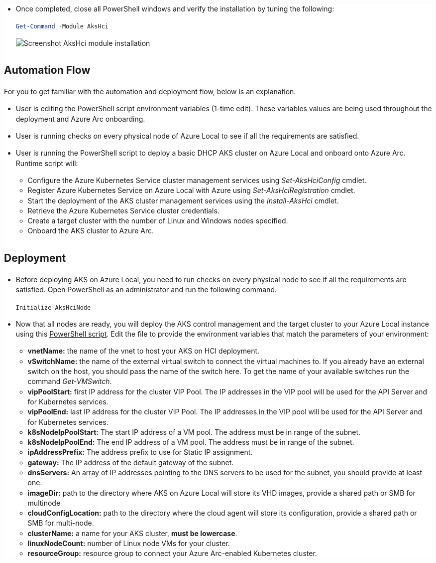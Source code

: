 - Once completed, close all PowerShell windows and verify the installation by tuning the following:

  ```powershell
  Get-Command -Module AksHci
  ```

  ![Screenshot AksHci module installation](./01.png)

## Automation Flow

For you to get familiar with the automation and deployment flow, below is an explanation.

- User is editing the PowerShell script environment variables (1-time edit). These variables values are being used throughout the deployment and Azure Arc onboarding.

- User is running checks on every physical node of Azure Local to see if all the requirements are satisfied.

- User is running the PowerShell script to deploy a basic DHCP AKS cluster on Azure Local and onboard onto Azure Arc. Runtime script will:

  - Configure the Azure Kubernetes Service cluster management services using _Set-AksHciConfig_ cmdlet.
  - Register Azure Kubernetes Service on Azure Local with Azure using _Set-AksHciRegistration_ cmdlet.
  - Start the deployment of the AKS cluster management services using the _Install-AksHci_ cmdlet.
  - Retrieve the Azure Kubernetes Service cluster credentials.  
  - Create a target cluster with the number of Linux and Windows nodes specified.
  - Onboard the AKS cluster to Azure Arc.
  
## Deployment

- Before deploying AKS on Azure Local, you need to run checks on every physical node to see if all the requirements are satisfied. Open PowerShell as an administrator and run the following command.

  ```powershell
  Initialize-AksHciNode
  ```

- Now that all nodes are ready, you will deploy the AKS control management and the target cluster to your Azure Local instance using this [PowerShell script](https://github.com/microsoft/azure_arc/blob/main/azure_arc_k8s_jumpstart/aks_stack_hci/powershell/aks_hci_deploy.ps1). Edit the file to provide the environment variables that match the parameters of your environment:

  - **vnetName:** the name of the vnet to host your AKS on HCI deployment.
  - **vSwitchName:** the name of the external virtual switch to connect the virtual machines to. If you already have an external switch on the host, you should pass the name of the switch here. To get the name of your available switches run the command _Get-VMSwitch_.
  - **vipPoolStart:** first IP address for the cluster VIP Pool. The IP addresses in the VIP pool will be used for the API Server and for Kubernetes services.
  - **vipPoolEnd:** last IP address for the cluster VIP Pool. The IP addresses in the VIP pool will be used for the API Server and for Kubernetes services.
  - **k8sNodeIpPoolStart:** The start IP address of a VM pool. The address must be in range of the subnet.
  - **k8sNodeIpPoolEnd:** The end IP address of a VM pool. The address must be in range of the subnet.
  - **ipAddressPrefix:** The address prefix to use for Static IP assignment.
  - **gateway:** The IP address of the default gateway of the subnet.
  - **dnsServers:**  An array of IP addresses pointing to the DNS servers to be used for the subnet, you should provide at least one.
  - **imageDir:** path to the directory where AKS on Azure Local will store its VHD images, provide a shared path or SMB for multinode
  - **cloudConfigLocation:** path to the directory where the cloud agent will store its configuration, provide a shared path or SMB for multi-node.
  - **clusterName:** a name for your AKS cluster, **must be lowercase**.
  - **linuxNodeCount:** number of Linux node VMs for your cluster.
  - **resourceGroup:** resource group to connect your Azure Arc-enabled Kubernetes cluster.